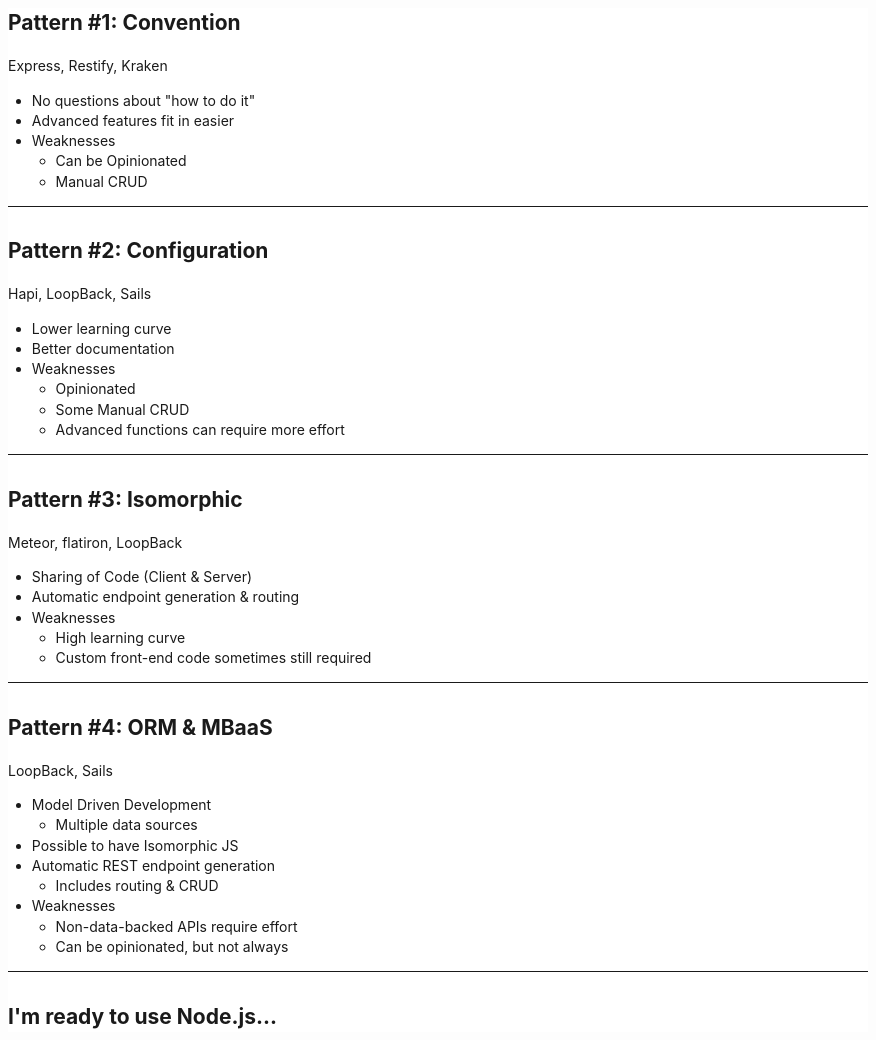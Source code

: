 
## Pattern #1: Convention

Express, Restify, Kraken

* No questions about "how to do it"
* Advanced features fit in easier
* Weaknesses
  * Can be Opinionated
  * Manual CRUD

---

## Pattern #2: Configuration

Hapi, LoopBack, Sails

* Lower learning curve
* Better documentation
* Weaknesses
  * Opinionated
  * Some Manual CRUD
  * Advanced functions can require more effort

---

## Pattern #3: Isomorphic

Meteor, flatiron, LoopBack

* Sharing of Code (Client & Server)
* Automatic endpoint generation & routing
* Weaknesses
  * High learning curve
  * Custom front-end code sometimes still required

---

## Pattern #4: ORM & MBaaS

LoopBack, Sails

* Model Driven Development
  * Multiple data sources
* Possible to have Isomorphic JS
* Automatic REST endpoint generation
  * Includes routing & CRUD
* Weaknesses
  * Non-data-backed APIs require effort
  * Can be opinionated, but not always

---

## I'm ready to use Node.js...
